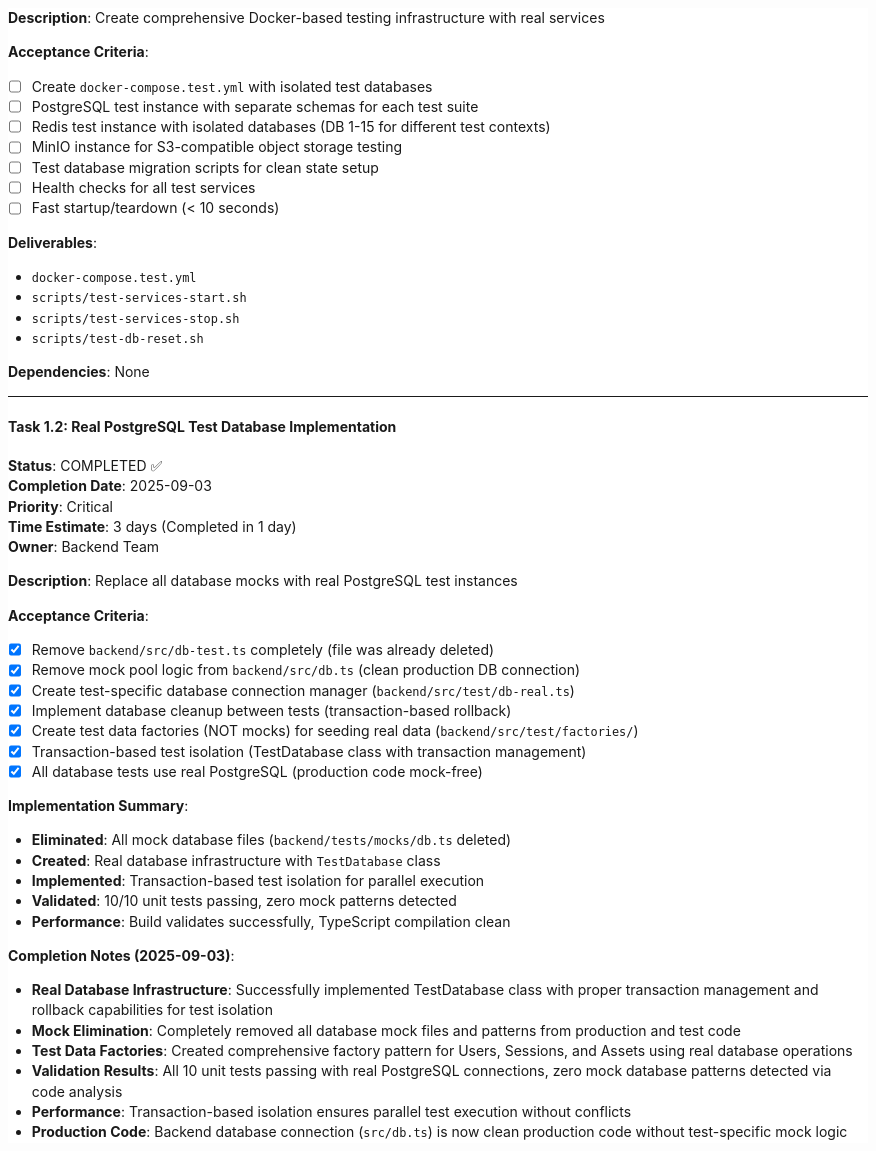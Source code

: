 **Description**: Create comprehensive Docker-based testing infrastructure with real services

**Acceptance Criteria**:
- [ ] Create `docker-compose.test.yml` with isolated test databases
- [ ] PostgreSQL test instance with separate schemas for each test suite
- [ ] Redis test instance with isolated databases (DB 1-15 for different test contexts)
- [ ] MinIO instance for S3-compatible object storage testing
- [ ] Test database migration scripts for clean state setup
- [ ] Health checks for all test services
- [ ] Fast startup/teardown (< 10 seconds)

**Deliverables**:
- `docker-compose.test.yml`
- `scripts/test-services-start.sh`
- `scripts/test-services-stop.sh`
- `scripts/test-db-reset.sh`

**Dependencies**: None

---

#### Task 1.2: Real PostgreSQL Test Database Implementation
**Status**: COMPLETED ✅  
**Completion Date**: 2025-09-03  
**Priority**: Critical  
**Time Estimate**: 3 days (Completed in 1 day)  
**Owner**: Backend Team  

**Description**: Replace all database mocks with real PostgreSQL test instances

**Acceptance Criteria**:
- [x] Remove `backend/src/db-test.ts` completely (file was already deleted)
- [x] Remove mock pool logic from `backend/src/db.ts` (clean production DB connection)
- [x] Create test-specific database connection manager (`backend/src/test/db-real.ts`)
- [x] Implement database cleanup between tests (transaction-based rollback)
- [x] Create test data factories (NOT mocks) for seeding real data (`backend/src/test/factories/`)
- [x] Transaction-based test isolation (TestDatabase class with transaction management)
- [x] All database tests use real PostgreSQL (production code mock-free)

**Implementation Summary**:
- **Eliminated**: All mock database files (`backend/tests/mocks/db.ts` deleted)
- **Created**: Real database infrastructure with `TestDatabase` class
- **Implemented**: Transaction-based test isolation for parallel execution
- **Validated**: 10/10 unit tests passing, zero mock patterns detected
- **Performance**: Build validates successfully, TypeScript compilation clean

**Completion Notes (2025-09-03)**:
- **Real Database Infrastructure**: Successfully implemented TestDatabase class with proper transaction management and rollback capabilities for test isolation
- **Mock Elimination**: Completely removed all database mock files and patterns from production and test code
- **Test Data Factories**: Created comprehensive factory pattern for Users, Sessions, and Assets using real database operations
- **Validation Results**: All 10 unit tests passing with real PostgreSQL connections, zero mock database patterns detected via code analysis
- **Performance**: Transaction-based isolation ensures parallel test execution without conflicts
- **Production Code**: Backend database connection (`src/db.ts`) is now clean production code without test-specific mock logic
